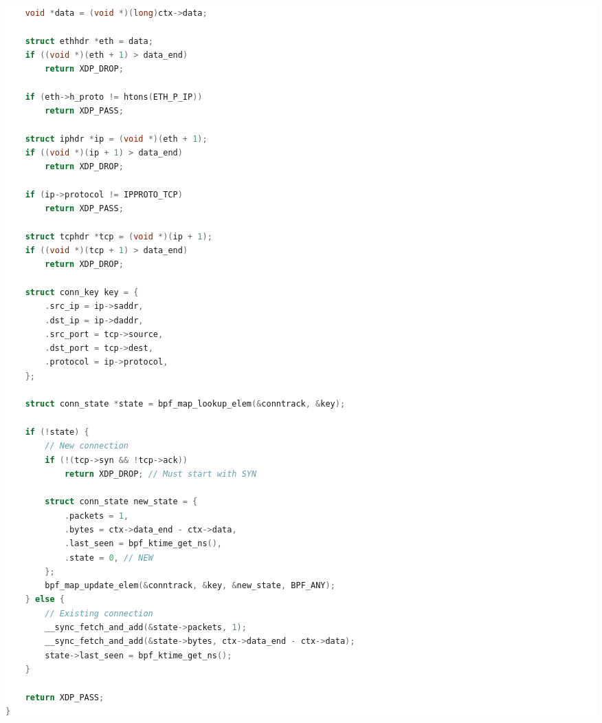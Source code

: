 ```c
    void *data = (void *)(long)ctx->data;

    struct ethhdr *eth = data;
    if ((void *)(eth + 1) > data_end)
        return XDP_DROP;

    if (eth->h_proto != htons(ETH_P_IP))
        return XDP_PASS;

    struct iphdr *ip = (void *)(eth + 1);
    if ((void *)(ip + 1) > data_end)
        return XDP_DROP;

    if (ip->protocol != IPPROTO_TCP)
        return XDP_PASS;

    struct tcphdr *tcp = (void *)(ip + 1);
    if ((void *)(tcp + 1) > data_end)
        return XDP_DROP;

    struct conn_key key = {
        .src_ip = ip->saddr,
        .dst_ip = ip->daddr,
        .src_port = tcp->source,
        .dst_port = tcp->dest,
        .protocol = ip->protocol,
    };

    struct conn_state *state = bpf_map_lookup_elem(&conntrack, &key);

    if (!state) {
        // New connection
        if (!(tcp->syn && !tcp->ack))
            return XDP_DROP; // Must start with SYN

        struct conn_state new_state = {
            .packets = 1,
            .bytes = ctx->data_end - ctx->data,
            .last_seen = bpf_ktime_get_ns(),
            .state = 0, // NEW
        };
        bpf_map_update_elem(&conntrack, &key, &new_state, BPF_ANY);
    } else {
        // Existing connection
        __sync_fetch_and_add(&state->packets, 1);
        __sync_fetch_and_add(&state->bytes, ctx->data_end - ctx->data);
        state->last_seen = bpf_ktime_get_ns();
    }

    return XDP_PASS;
}
```
